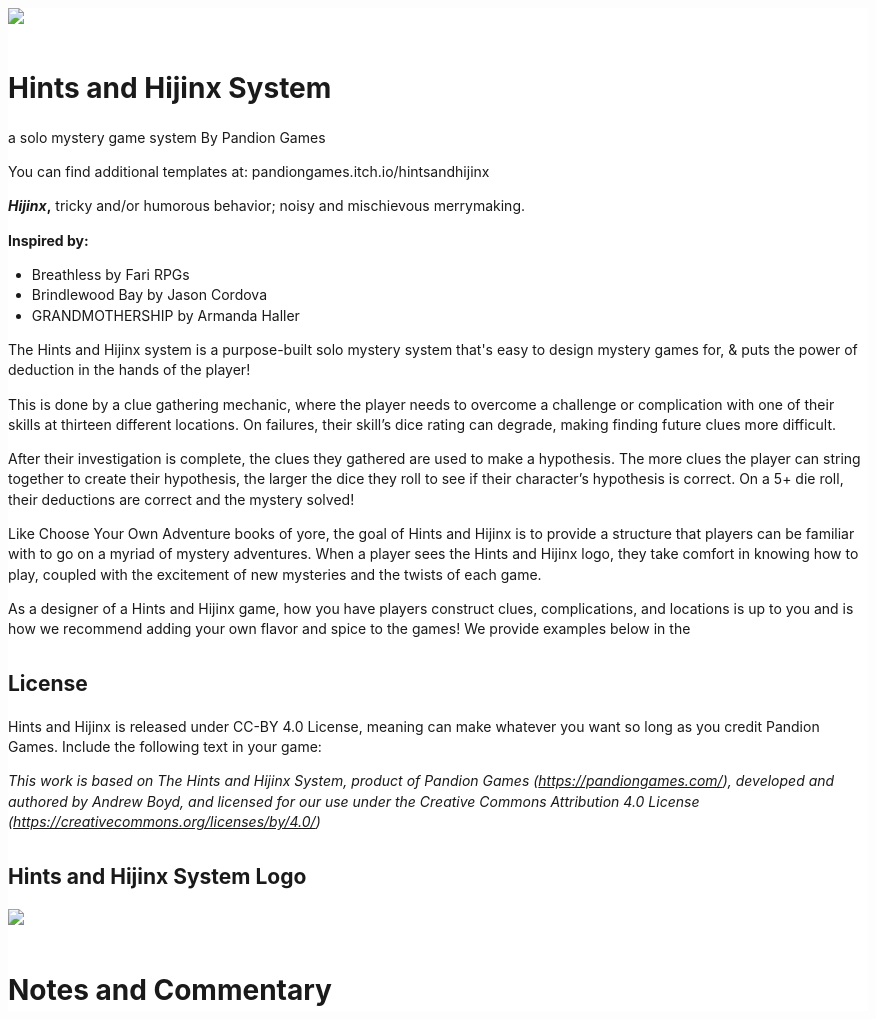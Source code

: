 ![](https://img.itch.zone/aW1hZ2UvMTg4NjA2Ny8xMTA5MzMyNy5wbmc=/original/CYgSGu.png)

# Hints and Hijinx System

a solo mystery game system
By Pandion Games

You can find additional templates at: pandiongames.itch.io/hintsandhijinx

**_Hijinx_,** tricky and/or humorous behavior;  noisy and mischievous merrymaking.

**Inspired by:**

* Breathless by Fari RPGs
* Brindlewood Bay by Jason Cordova
* GRANDMOTHERSHIP by Armanda Haller

The Hints and Hijinx system is a purpose-built solo mystery system that's easy to design mystery games for, & puts the power of deduction in the hands of the player!

This is done by a clue gathering mechanic, where the player needs to overcome a challenge or complication with one of their skills at thirteen different locations. On failures, their skill’s dice rating can degrade, making finding future clues more difficult.

After their investigation is complete, the clues they gathered are used to make a hypothesis. The more clues the player can string together to create their hypothesis, the larger the dice they roll to see if their character’s hypothesis is correct. On a 5+ die roll, their deductions are correct and the mystery solved!

Like Choose Your Own Adventure books of yore, the goal of Hints and Hijinx is to provide a structure that players can be familiar with to go on a myriad of mystery adventures. When a player sees the Hints and Hijinx logo, they take comfort in knowing how to play, coupled with the excitement of new mysteries and the twists of each game.

As a designer of a Hints and Hijinx game, how you have players construct clues, complications, and locations is up to you and is how we recommend adding your own flavor and spice to the games! We provide examples below in the

## License

Hints and Hijinx is released under CC-BY 4.0 License, meaning can make whatever you want so long as you credit Pandion Games. Include the following text in your game:

_This work is based on The Hints and Hijinx System, product of Pandion Games (<https://pandiongames.com/>), developed and authored by Andrew Boyd, and licensed for our use under the Creative Commons Attribution 4.0 License (<https://creativecommons.org/licenses/by/4.0/>)_

## Hints and Hijinx System Logo

![](https://img.itch.zone/aW1hZ2UvMTg4NjA2Ny8xMTA5MzMyNy5wbmc=/original/CYgSGu.png)

# Notes and Commentary
